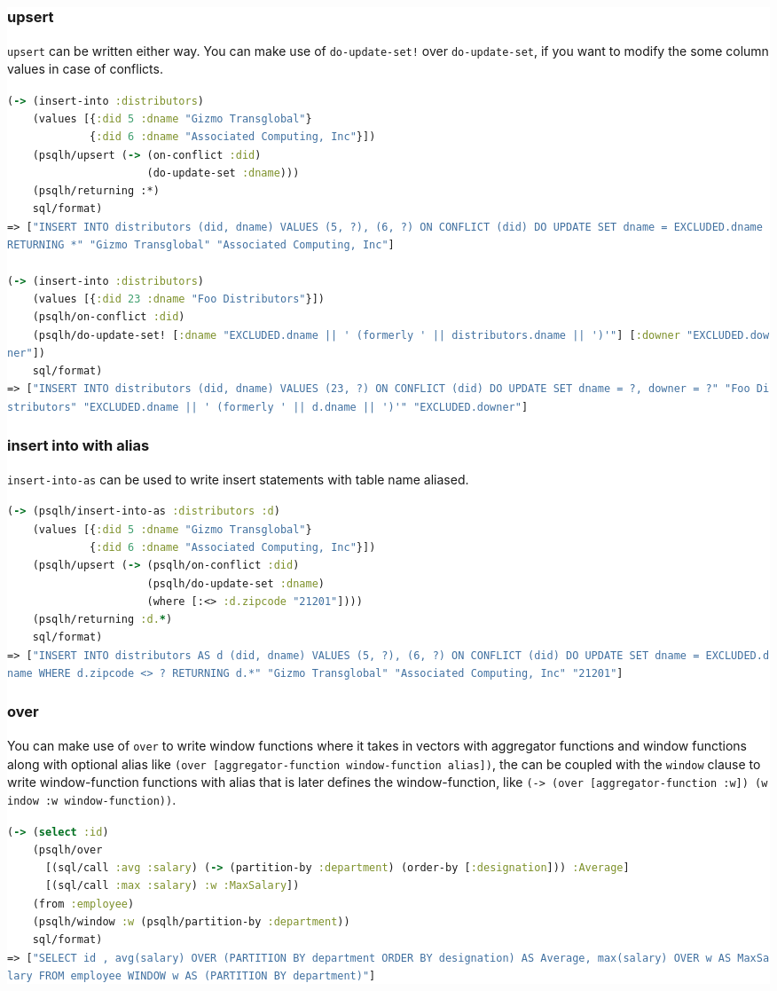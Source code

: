 ```clj
```

### upsert
`upsert` can be written either way. You can make use of `do-update-set!` over `do-update-set`, if you want to modify the some column values in case of conflicts.
```clj
(-> (insert-into :distributors)
    (values [{:did 5 :dname "Gizmo Transglobal"}
             {:did 6 :dname "Associated Computing, Inc"}])
    (psqlh/upsert (-> (on-conflict :did)
                      (do-update-set :dname)))
    (psqlh/returning :*)
    sql/format)
=> ["INSERT INTO distributors (did, dname) VALUES (5, ?), (6, ?) ON CONFLICT (did) DO UPDATE SET dname = EXCLUDED.dname RETURNING *" "Gizmo Transglobal" "Associated Computing, Inc"]

(-> (insert-into :distributors)
    (values [{:did 23 :dname "Foo Distributors"}])
    (psqlh/on-conflict :did)
    (psqlh/do-update-set! [:dname "EXCLUDED.dname || ' (formerly ' || distributors.dname || ')'"] [:downer "EXCLUDED.downer"])
    sql/format)
=> ["INSERT INTO distributors (did, dname) VALUES (23, ?) ON CONFLICT (did) DO UPDATE SET dname = ?, downer = ?" "Foo Distributors" "EXCLUDED.dname || ' (formerly ' || d.dname || ')'" "EXCLUDED.downer"]
```

### insert into with alias
`insert-into-as` can be used to write insert statements with table name aliased.
```clj
(-> (psqlh/insert-into-as :distributors :d)
    (values [{:did 5 :dname "Gizmo Transglobal"}
             {:did 6 :dname "Associated Computing, Inc"}])
    (psqlh/upsert (-> (psqlh/on-conflict :did)
                      (psqlh/do-update-set :dname)
                      (where [:<> :d.zipcode "21201"])))
    (psqlh/returning :d.*)
    sql/format)
=> ["INSERT INTO distributors AS d (did, dname) VALUES (5, ?), (6, ?) ON CONFLICT (did) DO UPDATE SET dname = EXCLUDED.dname WHERE d.zipcode <> ? RETURNING d.*" "Gizmo Transglobal" "Associated Computing, Inc" "21201"]
```

### over
You can make use of `over` to write window functions where it takes in vectors with aggregator functions and window functions along with optional alias like `(over [aggregator-function window-function alias])`, the can be coupled with the `window` clause to write window-function functions with alias that is later defines the window-function, like `(-> (over [aggregator-function :w]) (window :w window-function))`.
```clj
(-> (select :id)
    (psqlh/over
      [(sql/call :avg :salary) (-> (partition-by :department) (order-by [:designation])) :Average]
      [(sql/call :max :salary) :w :MaxSalary])
    (from :employee)
    (psqlh/window :w (psqlh/partition-by :department))
    sql/format)
=> ["SELECT id , avg(salary) OVER (PARTITION BY department ORDER BY designation) AS Average, max(salary) OVER w AS MaxSalary FROM employee WINDOW w AS (PARTITION BY department)"]
```
